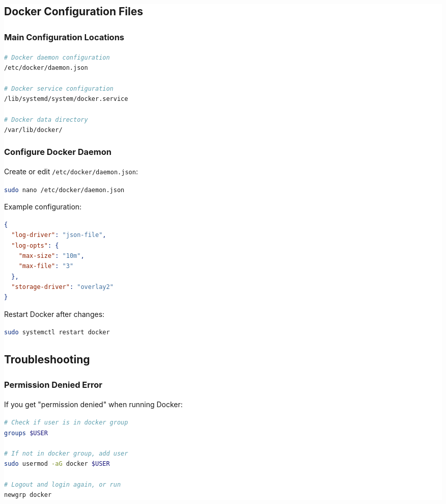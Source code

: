 ## Docker Configuration Files

### Main Configuration Locations

```bash
# Docker daemon configuration
/etc/docker/daemon.json

# Docker service configuration
/lib/systemd/system/docker.service

# Docker data directory
/var/lib/docker/
```

### Configure Docker Daemon

Create or edit `/etc/docker/daemon.json`:

```bash
sudo nano /etc/docker/daemon.json
```

Example configuration:

```json
{
  "log-driver": "json-file",
  "log-opts": {
    "max-size": "10m",
    "max-file": "3"
  },
  "storage-driver": "overlay2"
}
```

Restart Docker after changes:

```bash
sudo systemctl restart docker
```

## Troubleshooting

### Permission Denied Error

If you get "permission denied" when running Docker:

```bash
# Check if user is in docker group
groups $USER

# If not in docker group, add user
sudo usermod -aG docker $USER

# Logout and login again, or run
newgrp docker
```
